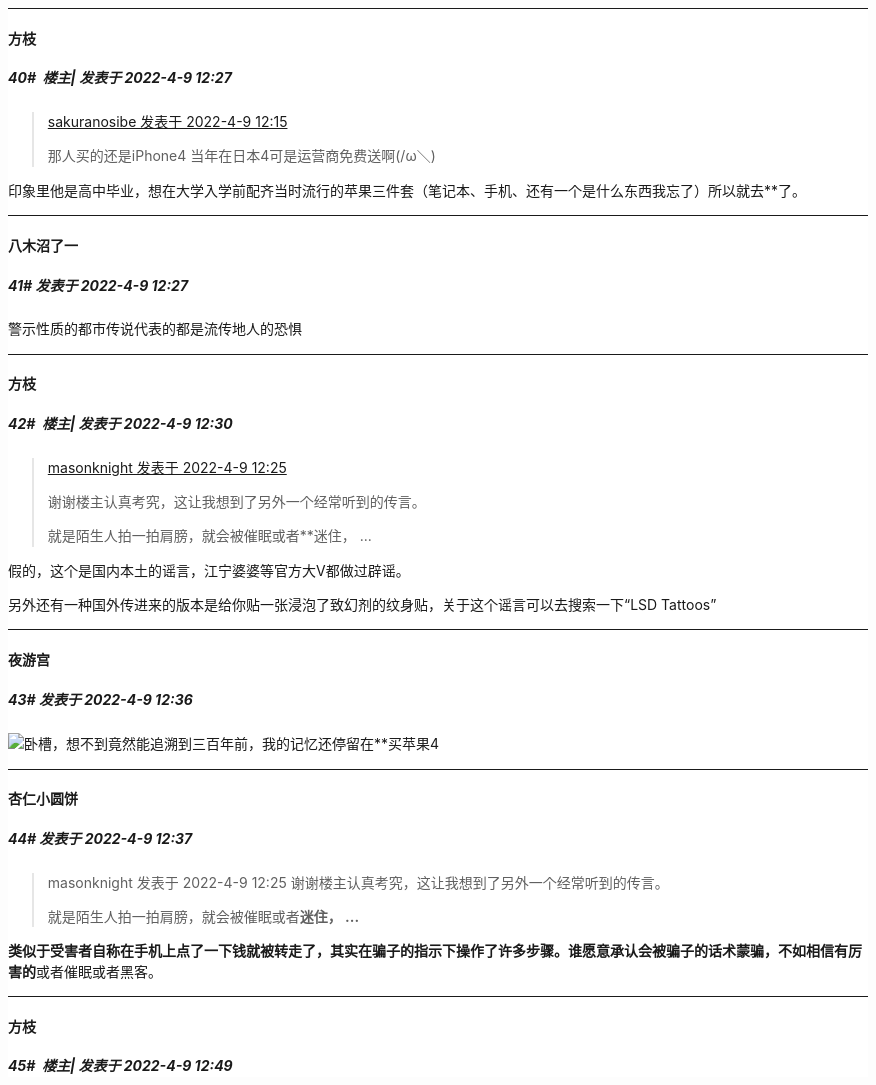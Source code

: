 *****

####  方枝  
##### 40#         楼主| 发表于 2022-4-9 12:27

<blockquote><a href="httphttps://bbs.saraba1st.com/2b/forum.php?mod=redirect&amp;goto=findpost&amp;pid=55375349&amp;ptid=2063461" target="_blank">sakuranosibe 发表于 2022-4-9 12:15</a>

那人买的还是iPhone4 当年在日本4可是运营商免费送啊(/ω＼)</blockquote>
印象里他是高中毕业，想在大学入学前配齐当时流行的苹果三件套（笔记本、手机、还有一个是什么东西我忘了）所以就去**了。

*****

####  八木沼了一  
##### 41#       发表于 2022-4-9 12:27

警示性质的都市传说代表的都是流传地人的恐惧

*****

####  方枝  
##### 42#         楼主| 发表于 2022-4-9 12:30

<blockquote><a href="httphttps://bbs.saraba1st.com/2b/forum.php?mod=redirect&amp;goto=findpost&amp;pid=55375483&amp;ptid=2063461" target="_blank">masonknight 发表于 2022-4-9 12:25</a>

谢谢楼主认真考究，这让我想到了另外一个经常听到的传言。

就是陌生人拍一拍肩膀，就会被催眠或者**迷住， ...</blockquote>
假的，这个是国内本土的谣言，江宁婆婆等官方大V都做过辟谣。

另外还有一种国外传进来的版本是给你贴一张浸泡了致幻剂的纹身贴，关于这个谣言可以去搜索一下“LSD Tattoos”

*****

####  夜游宫  
##### 43#       发表于 2022-4-9 12:36

<img src="https://static.saraba1st.com/image/smiley/face2017/125.png" referrerpolicy="no-referrer">卧槽，想不到竟然能追溯到三百年前，我的记忆还停留在**买苹果4

*****

####  杏仁小圆饼  
##### 44#       发表于 2022-4-9 12:37

<blockquote>masonknight 发表于 2022-4-9 12:25
谢谢楼主认真考究，这让我想到了另外一个经常听到的传言。

就是陌生人拍一拍肩膀，就会被催眠或者**迷住， ...</blockquote>
类似于受害者自称在手机上点了一下钱就被转走了，其实在骗子的指示下操作了许多步骤。谁愿意承认会被骗子的话术蒙骗，不如相信有厉害的**或者催眠或者黑客。

*****

####  方枝  
##### 45#         楼主| 发表于 2022-4-9 12:49
